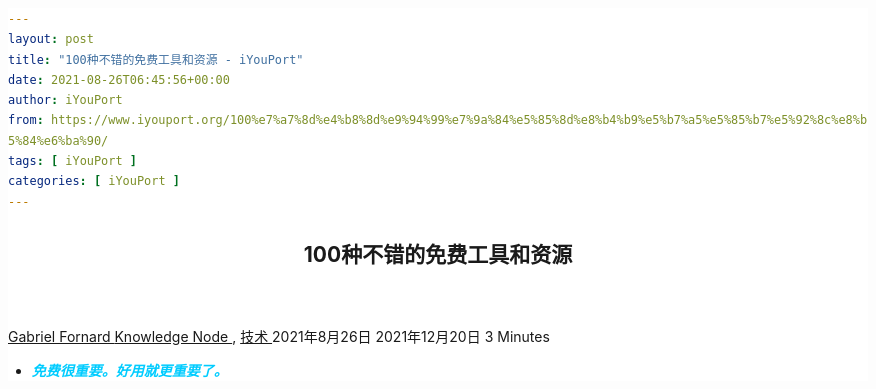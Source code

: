 ```yaml
---
layout: post
title: "100种不错的免费工具和资源 - iYouPort"
date: 2021-08-26T06:45:56+00:00
author: iYouPort
from: https://www.iyouport.org/100%e7%a7%8d%e4%b8%8d%e9%94%99%e7%9a%84%e5%85%8d%e8%b4%b9%e5%b7%a5%e5%85%b7%e5%92%8c%e8%b5%84%e6%ba%90/
tags: [ iYouPort ]
categories: [ iYouPort ]
---
```


<article class="post-17127 post type-post status-publish format-standard hentry category-knowledge-node category-289 tag-tools" id="post-17127">
 <header class="entry-header">
  <h1 class="entry-title">
   100种不错的免费工具和资源
  </h1>
 </header>
 <div class="entry-meta">
  <span class="byline">
   <a href="https://www.iyouport.org/author/gabrielfornard/" rel="author" title="文章作者 Gabriel Fornard">
    Gabriel Fornard
   </a>
  </span>
  <span class="cat-links">
   <a href="https://www.iyouport.org/category/knowledge-node/" rel="category tag">
    Knowledge Node
   </a>
   ,
   <a href="https://www.iyouport.org/category/%e6%8a%80%e6%9c%af/" rel="category tag">
    技术
   </a>
  </span>
  <span class="published-on">
   <time class="entry-date published" datetime="2021-08-26T14:45:56+08:00">
    2021年8月26日
   </time>
   <time class="updated" datetime="2021-12-20T14:49:37+08:00">
    2021年12月20日
   </time>
  </span>
  <span class="word-count">
   3 Minutes
  </span>
 </div>
 <div class="entry-content">
  <ul>
   <li>
    <span style="color: #00ccff;">
     <em>
      <strong>
       免费很重要。好用就更重要了。
      </strong>
     </em>
    </span>
   </li>
  </ul>
  <div class="captioned-image-container">
   <figure>